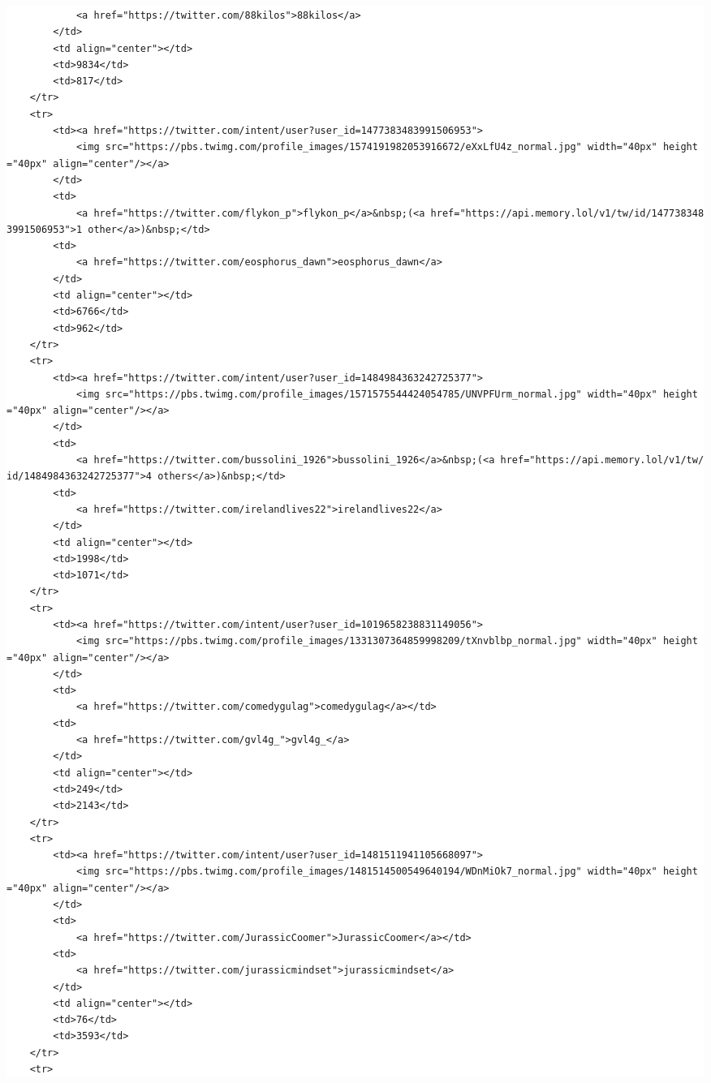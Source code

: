                 <a href="https://twitter.com/88kilos">88kilos</a>
            </td>
            <td align="center"></td>
            <td>9834</td>
            <td>817</td>
        </tr>
        <tr>
            <td><a href="https://twitter.com/intent/user?user_id=1477383483991506953">
                <img src="https://pbs.twimg.com/profile_images/1574191982053916672/eXxLfU4z_normal.jpg" width="40px" height="40px" align="center"/></a>
            </td>
            <td>
                <a href="https://twitter.com/flykon_p">flykon_p</a>&nbsp;(<a href="https://api.memory.lol/v1/tw/id/1477383483991506953">1 other</a>)&nbsp;</td>
            <td>
                <a href="https://twitter.com/eosphorus_dawn">eosphorus_dawn</a>
            </td>
            <td align="center"></td>
            <td>6766</td>
            <td>962</td>
        </tr>
        <tr>
            <td><a href="https://twitter.com/intent/user?user_id=1484984363242725377">
                <img src="https://pbs.twimg.com/profile_images/1571575544424054785/UNVPFUrm_normal.jpg" width="40px" height="40px" align="center"/></a>
            </td>
            <td>
                <a href="https://twitter.com/bussolini_1926">bussolini_1926</a>&nbsp;(<a href="https://api.memory.lol/v1/tw/id/1484984363242725377">4 others</a>)&nbsp;</td>
            <td>
                <a href="https://twitter.com/irelandlives22">irelandlives22</a>
            </td>
            <td align="center"></td>
            <td>1998</td>
            <td>1071</td>
        </tr>
        <tr>
            <td><a href="https://twitter.com/intent/user?user_id=1019658238831149056">
                <img src="https://pbs.twimg.com/profile_images/1331307364859998209/tXnvblbp_normal.jpg" width="40px" height="40px" align="center"/></a>
            </td>
            <td>
                <a href="https://twitter.com/comedygulag">comedygulag</a></td>
            <td>
                <a href="https://twitter.com/gvl4g_">gvl4g_</a>
            </td>
            <td align="center"></td>
            <td>249</td>
            <td>2143</td>
        </tr>
        <tr>
            <td><a href="https://twitter.com/intent/user?user_id=1481511941105668097">
                <img src="https://pbs.twimg.com/profile_images/1481514500549640194/WDnMiOk7_normal.jpg" width="40px" height="40px" align="center"/></a>
            </td>
            <td>
                <a href="https://twitter.com/JurassicCoomer">JurassicCoomer</a></td>
            <td>
                <a href="https://twitter.com/jurassicmindset">jurassicmindset</a>
            </td>
            <td align="center"></td>
            <td>76</td>
            <td>3593</td>
        </tr>
        <tr>